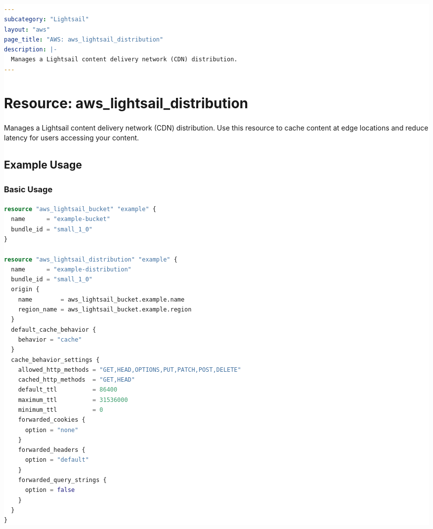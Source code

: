 ```yaml
---
subcategory: "Lightsail"
layout: "aws"
page_title: "AWS: aws_lightsail_distribution"
description: |-
  Manages a Lightsail content delivery network (CDN) distribution.
---
```


# Resource: aws_lightsail_distribution

Manages a Lightsail content delivery network (CDN) distribution. Use this resource to cache content at edge locations and reduce latency for users accessing your content.

## Example Usage

### Basic Usage

```terraform
resource "aws_lightsail_bucket" "example" {
  name      = "example-bucket"
  bundle_id = "small_1_0"
}

resource "aws_lightsail_distribution" "example" {
  name      = "example-distribution"
  bundle_id = "small_1_0"
  origin {
    name        = aws_lightsail_bucket.example.name
    region_name = aws_lightsail_bucket.example.region
  }
  default_cache_behavior {
    behavior = "cache"
  }
  cache_behavior_settings {
    allowed_http_methods = "GET,HEAD,OPTIONS,PUT,PATCH,POST,DELETE"
    cached_http_methods  = "GET,HEAD"
    default_ttl          = 86400
    maximum_ttl          = 31536000
    minimum_ttl          = 0
    forwarded_cookies {
      option = "none"
    }
    forwarded_headers {
      option = "default"
    }
    forwarded_query_strings {
      option = false
    }
  }
}
```
